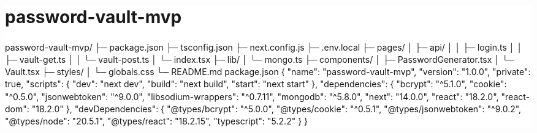 ﻿# password-vault-mvp

password-vault-mvp/
├─ package.json
├─ tsconfig.json
├─ next.config.js
├─ .env.local
├─ pages/
│  ├─ api/
│  │  ├─ login.ts
│  │  ├─ vault-get.ts
│  │  └─ vault-post.ts
│  └─ index.tsx
├─ lib/
│  └─ mongo.ts
├─ components/
│  ├─ PasswordGenerator.tsx
│  └─ Vault.tsx
├─ styles/
│  └─ globals.css
└─ README.md
package.json
{
  "name": "password-vault-mvp",
  "version": "1.0.0",
  "private": true,
  "scripts": {
    "dev": "next dev",
    "build": "next build",
    "start": "next start"
  },
  "dependencies": {
    "bcrypt": "^5.1.0",
    "cookie": "^0.5.0",
    "jsonwebtoken": "^9.0.0",
    "libsodium-wrappers": "^0.7.11",
    "mongodb": "^5.8.0",
    "next": "14.0.0",
    "react": "18.2.0",
    "react-dom": "18.2.0"
  },
  "devDependencies": {
    "@types/bcrypt": "^5.0.0",
    "@types/cookie": "^0.5.1",
    "@types/jsonwebtoken": "^9.0.2",
    "@types/node": "20.5.1",
    "@types/react": "18.2.15",
    "typescript": "5.2.2"
  }
}

